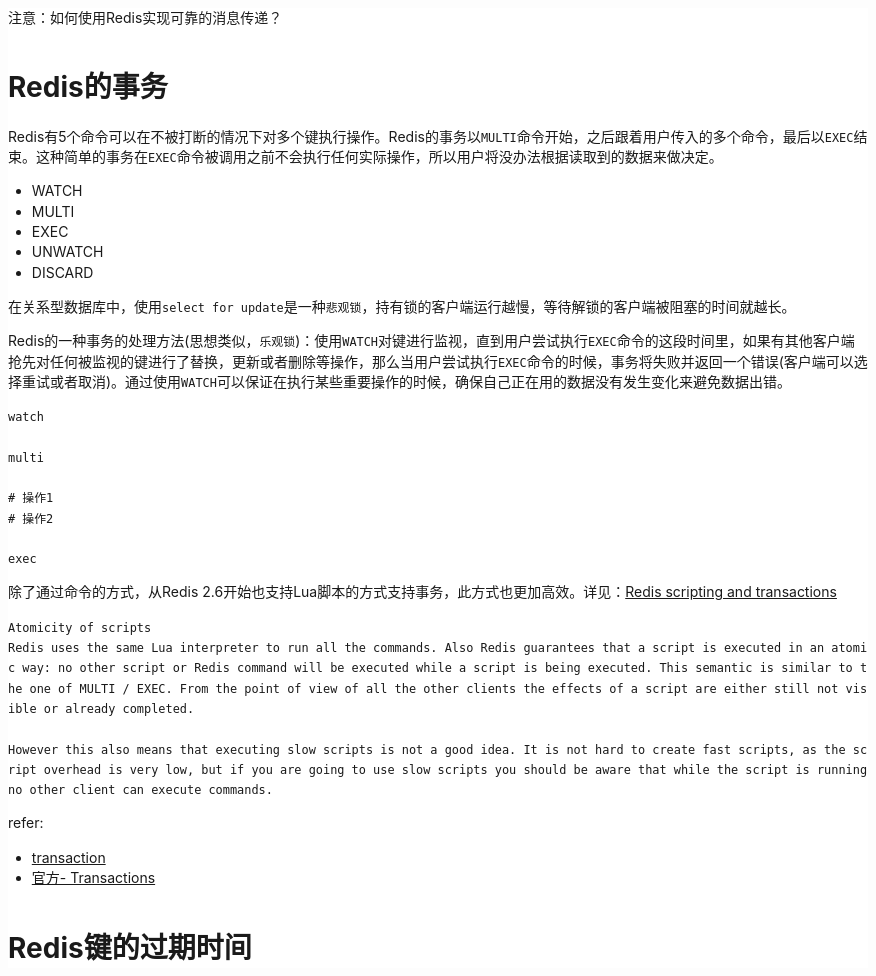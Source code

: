 注意：如何使用Redis实现可靠的消息传递？

# Redis的事务

Redis有5个命令可以在不被打断的情况下对多个键执行操作。Redis的事务以`MULTI`命令开始，之后跟着用户传入的多个命令，最后以`EXEC`结束。这种简单的事务在`EXEC`命令被调用之前不会执行任何实际操作，所以用户将没办法根据读取到的数据来做决定。

* WATCH
* MULTI
* EXEC
* UNWATCH
* DISCARD

在关系型数据库中，使用`select for update`是一种`悲观锁`，持有锁的客户端运行越慢，等待解锁的客户端被阻塞的时间就越长。

Redis的一种事务的处理方法(思想类似，`乐观锁`)：使用`WATCH`对键进行监视，直到用户尝试执行`EXEC`命令的这段时间里，如果有其他客户端抢先对任何被监视的键进行了替换，更新或者删除等操作，那么当用户尝试执行`EXEC`命令的时候，事务将失败并返回一个错误(客户端可以选择重试或者取消)。通过使用`WATCH`可以保证在执行某些重要操作的时候，确保自己正在用的数据没有发生变化来避免数据出错。



```
watch

multi

# 操作1
# 操作2

exec
```

除了通过命令的方式，从Redis 2.6开始也支持Lua脚本的方式支持事务，此方式也更加高效。详见：[Redis scripting and transactions](https://redis.io/commands/eval)

```
Atomicity of scripts
Redis uses the same Lua interpreter to run all the commands. Also Redis guarantees that a script is executed in an atomic way: no other script or Redis command will be executed while a script is being executed. This semantic is similar to the one of MULTI / EXEC. From the point of view of all the other clients the effects of a script are either still not visible or already completed.

However this also means that executing slow scripts is not a good idea. It is not hard to create fast scripts, as the script overhead is very low, but if you are going to use slow scripts you should be aware that while the script is running no other client can execute commands.
```

refer: 

* [transaction](https://redisbook.readthedocs.io/en/latest/feature/transaction.html)
* [官方- Transactions](https://redis.io/topics/transactions)


# Redis键的过期时间
